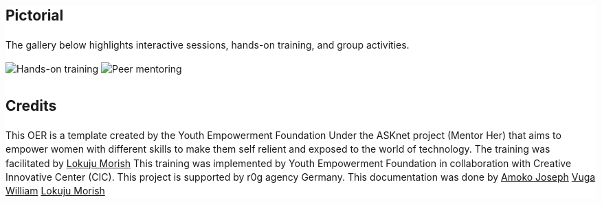 ## Pictorial

The gallery below highlights interactive sessions, hands-on training, and group activities.

![Hands-on training](https://github.com/user-attachments/assets/99f9cb48-c072-422e-9232-48b4ebd6dbfe)
![Peer mentoring](https://github.com/user-attachments/assets/fa405c0a-3e86-42d8-8848-75c9585854e8)

## Credits

This OER is a template created by the Youth Empowerment Foundation Under the ASKnet project (Mentor Her) that aims to empower women with different skills to make them self relient and exposed to the world of technology. The training was facilitated by [Lokuju Morish](https://www.facebook.com/search/top?q=maurice%20lokuju%20dario )
This training was implemented by Youth Empowerment Foundation in collaboration with Creative Innovative Center (CIC). This project is supported by r0g agency Germany.
This documentation was done by 
[Amoko Joseph](https://lead.asknet.community/profiles/Amoko-Joseph/)
[Vuga William](https://lead.asknet.community/profiles/Vuga-William/)
[Lokuju Morish](https://www.facebook.com/search/top?q=maurice%20lokuju%20dario )


